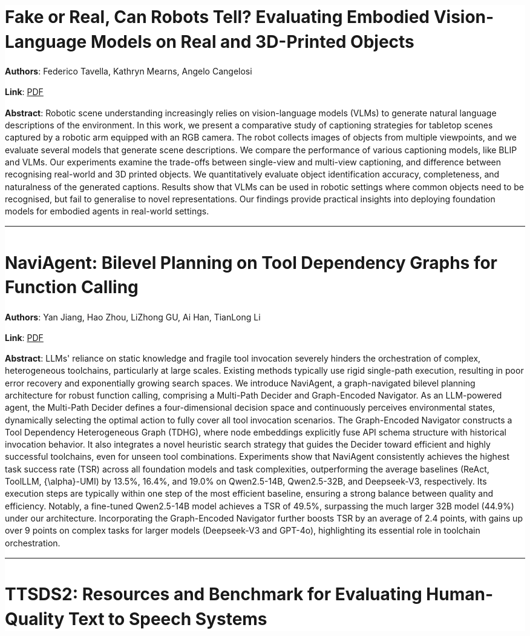 # Fake or Real, Can Robots Tell? Evaluating Embodied Vision-Language Models on Real and 3D-Printed Objects 

**Authors**: Federico Tavella, Kathryn Mearns, Angelo Cangelosi  

**Link**: [PDF](https://arxiv.org/pdf/2506.19579)  

**Abstract**: Robotic scene understanding increasingly relies on vision-language models (VLMs) to generate natural language descriptions of the environment. In this work, we present a comparative study of captioning strategies for tabletop scenes captured by a robotic arm equipped with an RGB camera. The robot collects images of objects from multiple viewpoints, and we evaluate several models that generate scene descriptions. We compare the performance of various captioning models, like BLIP and VLMs. Our experiments examine the trade-offs between single-view and multi-view captioning, and difference between recognising real-world and 3D printed objects. We quantitatively evaluate object identification accuracy, completeness, and naturalness of the generated captions. Results show that VLMs can be used in robotic settings where common objects need to be recognised, but fail to generalise to novel representations. Our findings provide practical insights into deploying foundation models for embodied agents in real-world settings. 

---
# NaviAgent: Bilevel Planning on Tool Dependency Graphs for Function Calling 

**Authors**: Yan Jiang, Hao Zhou, LiZhong GU, Ai Han, TianLong Li  

**Link**: [PDF](https://arxiv.org/pdf/2506.19500)  

**Abstract**: LLMs' reliance on static knowledge and fragile tool invocation severely hinders the orchestration of complex, heterogeneous toolchains, particularly at large scales. Existing methods typically use rigid single-path execution, resulting in poor error recovery and exponentially growing search spaces. We introduce NaviAgent, a graph-navigated bilevel planning architecture for robust function calling, comprising a Multi-Path Decider and Graph-Encoded Navigator. As an LLM-powered agent, the Multi-Path Decider defines a four-dimensional decision space and continuously perceives environmental states, dynamically selecting the optimal action to fully cover all tool invocation scenarios. The Graph-Encoded Navigator constructs a Tool Dependency Heterogeneous Graph (TDHG), where node embeddings explicitly fuse API schema structure with historical invocation behavior. It also integrates a novel heuristic search strategy that guides the Decider toward efficient and highly successful toolchains, even for unseen tool combinations. Experiments show that NaviAgent consistently achieves the highest task success rate (TSR) across all foundation models and task complexities, outperforming the average baselines (ReAct, ToolLLM, {\alpha}-UMI) by 13.5%, 16.4%, and 19.0% on Qwen2.5-14B, Qwen2.5-32B, and Deepseek-V3, respectively. Its execution steps are typically within one step of the most efficient baseline, ensuring a strong balance between quality and efficiency. Notably, a fine-tuned Qwen2.5-14B model achieves a TSR of 49.5%, surpassing the much larger 32B model (44.9%) under our architecture. Incorporating the Graph-Encoded Navigator further boosts TSR by an average of 2.4 points, with gains up over 9 points on complex tasks for larger models (Deepseek-V3 and GPT-4o), highlighting its essential role in toolchain orchestration. 

---
# TTSDS2: Resources and Benchmark for Evaluating Human-Quality Text to Speech Systems 
